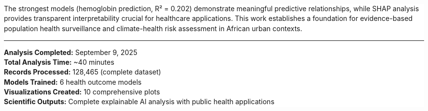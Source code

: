 The strongest models (hemoglobin prediction, R² = 0.202) demonstrate meaningful predictive relationships, while SHAP analysis provides transparent interpretability crucial for healthcare applications. This work establishes a foundation for evidence-based population health surveillance and climate-health risk assessment in African urban contexts.

---

**Analysis Completed:** September 9, 2025  
**Total Analysis Time:** ~40 minutes  
**Records Processed:** 128,465 (complete dataset)  
**Models Trained:** 6 health outcome models  
**Visualizations Created:** 10 comprehensive plots  
**Scientific Outputs:** Complete explainable AI analysis with public health applications